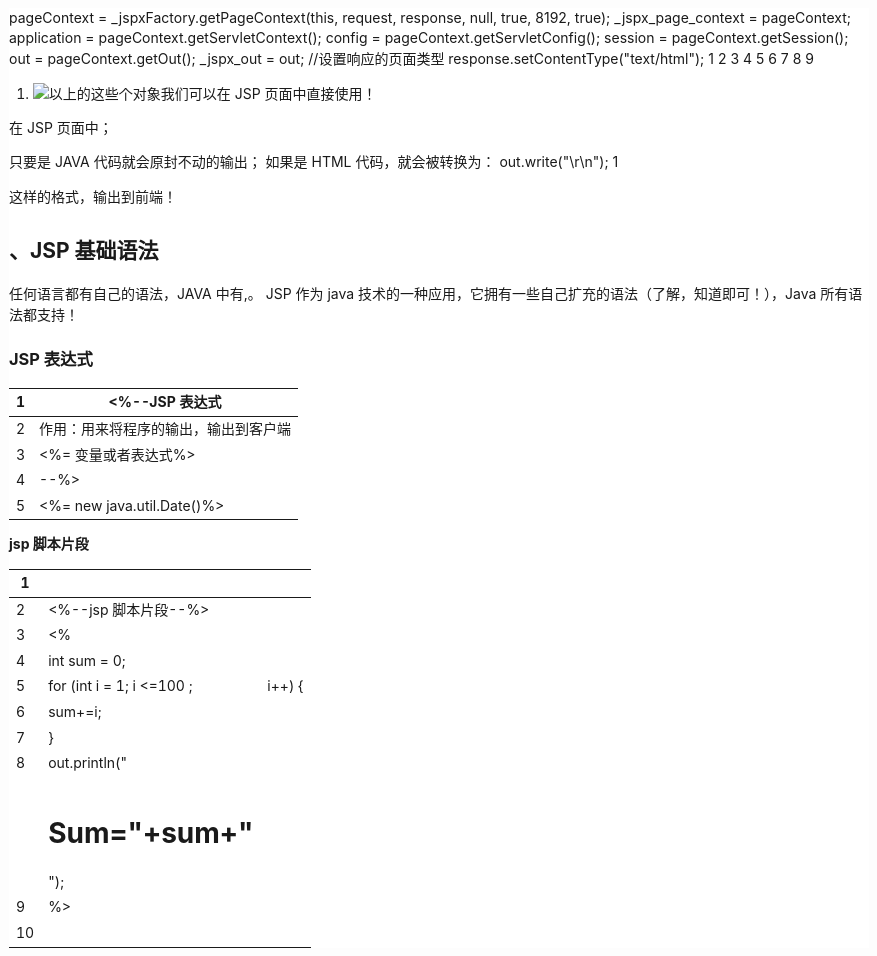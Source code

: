 pageContext = \_jspxFactory.getPageContext(this, request, response,
null, true, 8192, true);
\_jspx_page_context = pageContext;
application = pageContext.getServletContext(); config = pageContext.getServletConfig(); session = pageContext.getSession();
out = pageContext.getOut();
\_jspx_out = out;
//设置响应的页面类型
response.setContentType("text/html");
1
2
3
4
5
6
7
8
9

1. ![](https://cdn.nlark.com/yuque/0/2021/png/21990331/1625834480845-d51ecbee-31c0-4da6-bdb7-a8cb35f99077.png#)以上的这些个对象我们可以在 JSP 页面中直接使用！

在 JSP 页面中；

只要是 JAVA 代码就会原封不动的输出； 如果是 HTML 代码，就会被转换为：
out.write("<html>\r\n");
1

这样的格式，输出到前端！

## 、JSP 基础语法

任何语言都有自己的语法，JAVA 中有,。 JSP 作为 java 技术的一种应用，它拥有一些自己扩充的语法（了解，知道即可！），Java 所有语法都支持！

### JSP 表达式

| 1   | <%--JSP 表达式                       |
| --- | ------------------------------------ |
| 2   | 作用：用来将程序的输出，输出到客户端 |
| 3   | <%= 变量或者表达式%>                 |
| 4   | --%>                                 |
| 5   | <%= new java.util.Date()%>           |

**jsp 脚本片段**

| 1   |                                      |        |
| --- | ------------------------------------ | ------ |
| 2   | <%--jsp 脚本片段--%>                 |        |
| 3   | <%                                   |        |
| 4   | int sum = 0;                         |        |
| 5   | for (int i = 1; i <=100 ;            | i++) { |
| 6   | sum+=i;                              |        |
| 7   | }                                    |        |
| 8   | out.println("<h1>Sum="+sum+"</h1>"); |        |
| 9   | %>                                   |        |
| 10  |                                      |        |
